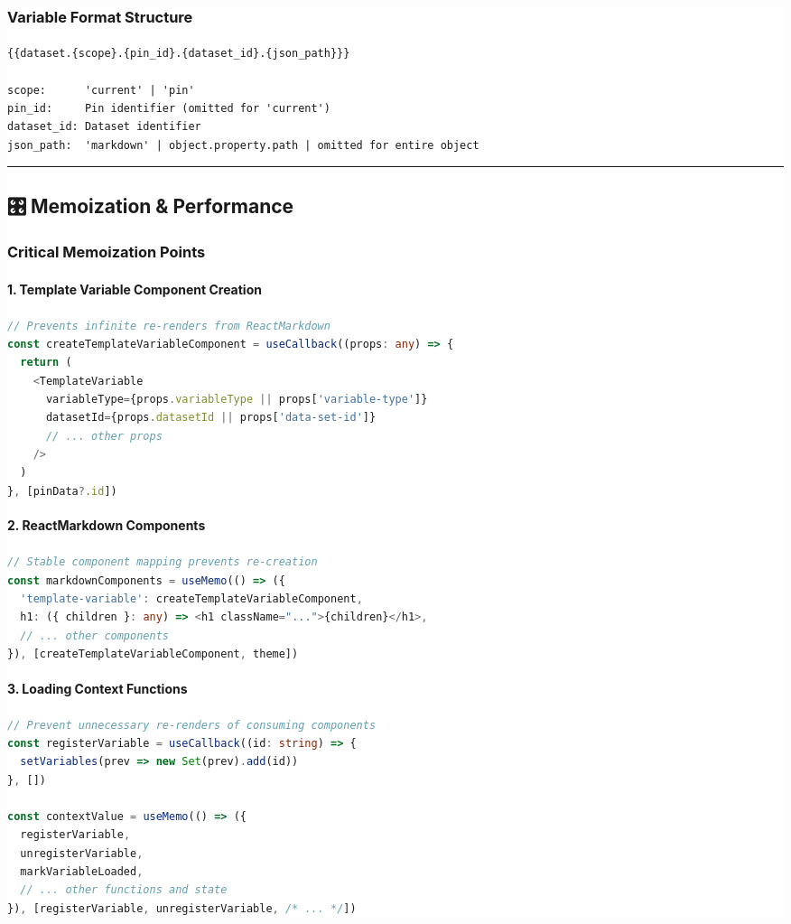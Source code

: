 ### **Variable Format Structure**
```
{{dataset.{scope}.{pin_id}.{dataset_id}.{json_path}}}

scope:      'current' | 'pin'
pin_id:     Pin identifier (omitted for 'current')
dataset_id: Dataset identifier
json_path:  'markdown' | object.property.path | omitted for entire object
```

---

## 🎛️ **Memoization & Performance**

### **Critical Memoization Points**

#### 1. **Template Variable Component Creation**
```typescript
// Prevents infinite re-renders from ReactMarkdown
const createTemplateVariableComponent = useCallback((props: any) => {
  return (
    <TemplateVariable
      variableType={props.variableType || props['variable-type']}
      datasetId={props.datasetId || props['data-set-id']}
      // ... other props
    />
  )
}, [pinData?.id])
```

#### 2. **ReactMarkdown Components**
```typescript
// Stable component mapping prevents re-creation
const markdownComponents = useMemo(() => ({
  'template-variable': createTemplateVariableComponent,
  h1: ({ children }: any) => <h1 className="...">{children}</h1>,
  // ... other components
}), [createTemplateVariableComponent, theme])
```

#### 3. **Loading Context Functions**
```typescript
// Prevent unnecessary re-renders of consuming components
const registerVariable = useCallback((id: string) => {
  setVariables(prev => new Set(prev).add(id))
}, [])

const contextValue = useMemo(() => ({
  registerVariable,
  unregisterVariable,
  markVariableLoaded,
  // ... other functions and state
}), [registerVariable, unregisterVariable, /* ... */])
```
